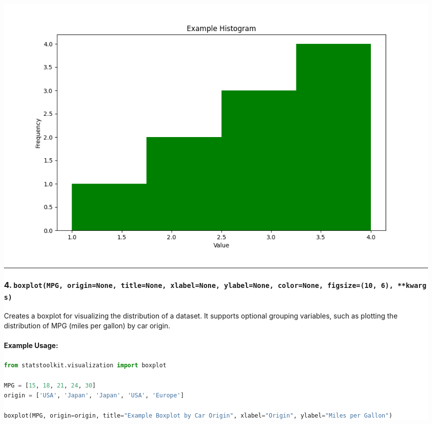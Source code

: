 ![Example Histogram](examples/histogram.png)

---

### 4. `boxplot(MPG, origin=None, title=None, xlabel=None, ylabel=None, color=None, figsize=(10, 6), **kwargs)`
Creates a boxplot for visualizing the distribution of a dataset. It supports optional grouping variables, such as plotting the distribution of MPG (miles per gallon) by car origin.

#### Example Usage:
```python
from statstoolkit.visualization import boxplot

MPG = [15, 18, 21, 24, 30]
origin = ['USA', 'Japan', 'Japan', 'USA', 'Europe']

boxplot(MPG, origin=origin, title="Example Boxplot by Car Origin", xlabel="Origin", ylabel="Miles per Gallon")
```